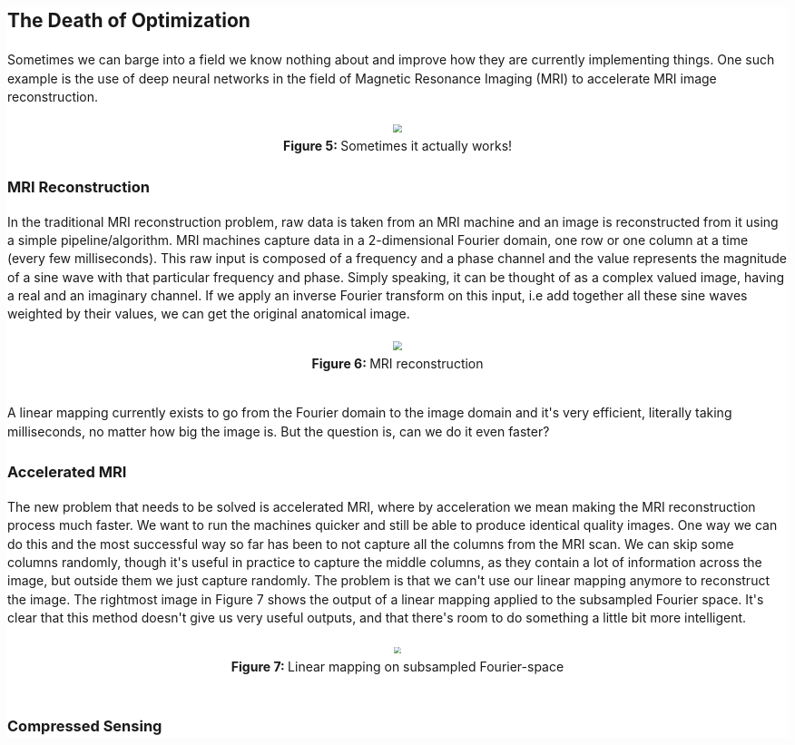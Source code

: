 
## The Death of Optimization

Sometimes we can barge into a field we know nothing about and improve how they are currently implementing things. One such example is the use of deep neural networks in the field of Magnetic Resonance Imaging (MRI) to accelerate MRI image reconstruction.

<center>
<img src="5_2_conv_xkcd.png" style="zoom:60%"><br>
<b>Figure 5: </b>Sometimes it actually works!
</center>


### MRI Reconstruction

In the traditional MRI reconstruction problem, raw data is taken from an MRI machine and an image is reconstructed from it using a simple pipeline/algorithm. MRI machines capture data in a 2-dimensional Fourier domain, one row or one column at a time (every few milliseconds). This raw input is composed of a frequency and a phase channel and the value represents the magnitude of a sine wave with that particular frequency and phase. Simply speaking, it can be thought of as a complex valued image, having a real and an imaginary channel. If we apply an inverse Fourier transform on this input, i.e add together all these sine waves weighted by their values, we can get the original anatomical image.

<center>
<img src="5_2_mri.png" style="zoom:60%"/><br>
<b>Figure 6: </b>MRI reconstruction
</center><br>

A linear mapping currently exists to go from the Fourier domain to the image domain and it's very efficient, literally taking milliseconds, no matter how big the image is. But the question is, can we do it even faster?


### Accelerated MRI

The new problem that needs to be solved is accelerated MRI, where by acceleration we mean making the MRI reconstruction process much faster. We want to run the machines quicker and still be able to produce identical quality images. One way we can do this and the most successful way so far has been to not capture all the columns from the MRI scan. We can skip some columns randomly, though it's useful in practice to capture the middle columns, as they contain a lot of information across the image, but outside them we just capture randomly. The problem is that we can't use our linear mapping anymore to reconstruct the image. The rightmost image in Figure 7 shows the output of a linear mapping applied to the subsampled Fourier space. It's clear that this method doesn't give us very useful outputs, and that there's room to do something a little bit more intelligent.

<center>
<img src="5_2_acc_mri.png" style="zoom:45%"><br>
<b>Figure 7: </b>Linear mapping on subsampled Fourier-space
</center><br>


### Compressed Sensing
